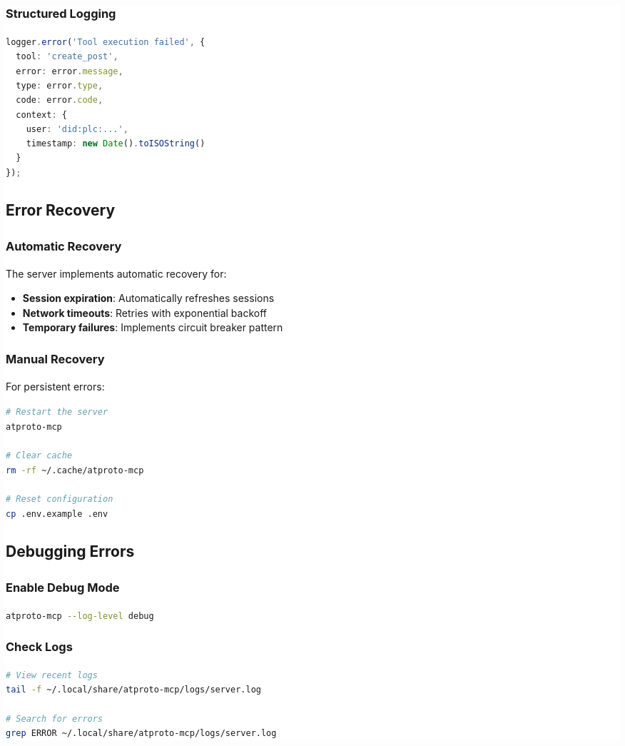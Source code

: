 ### Structured Logging

```typescript
logger.error('Tool execution failed', {
  tool: 'create_post',
  error: error.message,
  type: error.type,
  code: error.code,
  context: {
    user: 'did:plc:...',
    timestamp: new Date().toISOString()
  }
});
```

## Error Recovery

### Automatic Recovery

The server implements automatic recovery for:

- **Session expiration**: Automatically refreshes sessions
- **Network timeouts**: Retries with exponential backoff
- **Temporary failures**: Implements circuit breaker pattern

### Manual Recovery

For persistent errors:

```bash
# Restart the server
atproto-mcp

# Clear cache
rm -rf ~/.cache/atproto-mcp

# Reset configuration
cp .env.example .env
```

## Debugging Errors

### Enable Debug Mode

```bash
atproto-mcp --log-level debug
```

### Check Logs

```bash
# View recent logs
tail -f ~/.local/share/atproto-mcp/logs/server.log

# Search for errors
grep ERROR ~/.local/share/atproto-mcp/logs/server.log
```
